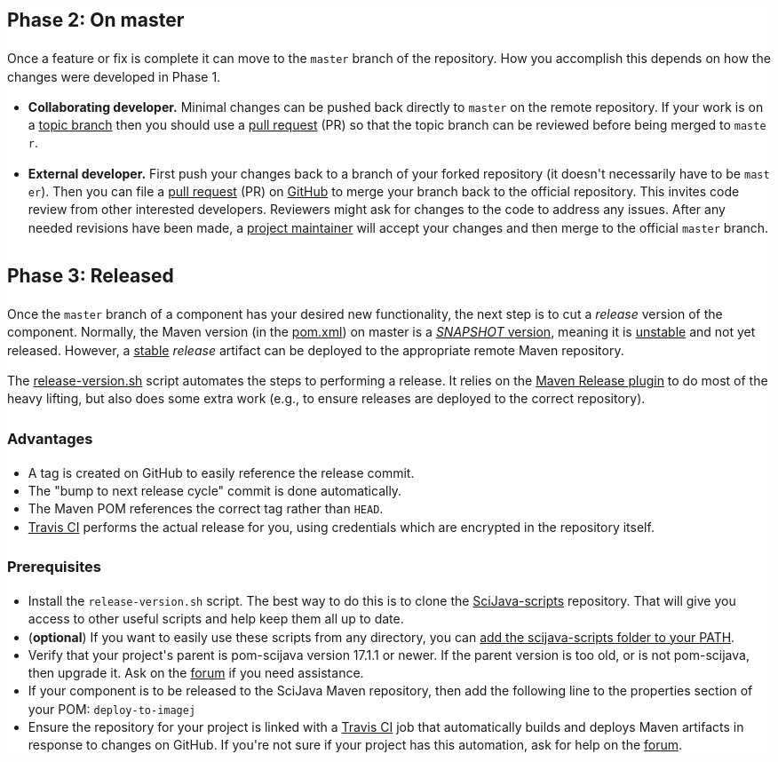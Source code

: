 ## Phase 2: On master

Once a feature or fix is complete it can move to the `master` branch of the repository. How you accomplish this depends on how the changes were developed in Phase 1.

-   **Collaborating developer.** Minimal changes can be pushed back directly to `master` on the remote repository. If your work is on a [topic branch](/develop/git/topic-branches) then you should use a [pull request](https://help.github.com/articles/using-pull-requests/) (PR) so that the topic branch can be reviewed before being merged to `master`.



-   **External developer.** First push your changes back to a branch of your forked repository (it doesn't necessarily have to be `master`). Then you can file a [pull request](https://help.github.com/articles/using-pull-requests/) (PR) on [GitHub](/develop/github) to merge your branch back to the official repository. This invites code review from other interested developers. Reviewers might ask for changes to the code to address any issues. After any needed revisions have been made, a [project maintainer](/contribute/governance) will accept your changes and then merge to the official `master` branch.

## Phase 3: Released

Once the `master` branch of a component has your desired new functionality, the next step is to cut a *release* version of the component. Normally, the Maven version (in the [pom.xml](https://maven.apache.org/pom.html#Introduction)) on master is a [*SNAPSHOT* version](http://stackoverflow.com/q/5901378), meaning it is [unstable](/develop/architecture#reproducible-builds) and not yet released. However, a [stable](/develop/architecture#reproducible-builds) *release* artifact can be deployed to the appropriate remote Maven repository.

The [release-version.sh](https://github.com/scijava/scijava-scripts/blob/master/release-version.sh) script automates the steps to performing a release. It relies on the [Maven Release plugin](http://maven.apache.org/maven-release/maven-release-plugin/) to do most of the heavy lifting, but also does some extra work (e.g., to ensure releases are deployed to the correct repository).

### Advantages

-   A tag is created on GitHub to easily reference the release commit.
-   The "bump to next release cycle" commit is done automatically.
-   The Maven POM references the correct tag rather than `HEAD`.
-   [Travis CI](/develop/travis) performs the actual release for you, using credentials which are encrypted in the repository itself.

### Prerequisites

-   Install the `release-version.sh` script. The best way to do this is to clone the [SciJava-scripts](https://github.com/scijava/scijava-scripts) repository. That will give you access to other useful scripts and help keep them all up to date.
-   (**optional**) If you want to easily use these scripts from any directory, you can [add the scijava-scripts folder to your PATH](http://askubuntu.com/q/97897).
-   Verify that your project's parent is pom-scijava version 17.1.1 or newer. If the parent version is too old, or is not pom-scijava, then upgrade it. Ask on the [forum](/help) if you need assistance.
-   If your component is to be released to the SciJava Maven repository, then add the following line to the properties section of your POM: <releaseProfiles>`deploy-to-imagej`</releaseProfiles>
-   Ensure the repository for your project is linked with a [Travis CI](/develop/travis) job that automatically builds and deploys Maven artifacts in response to changes on GitHub. If you're not sure if your project has this automation, ask for help on the [forum](/help).
